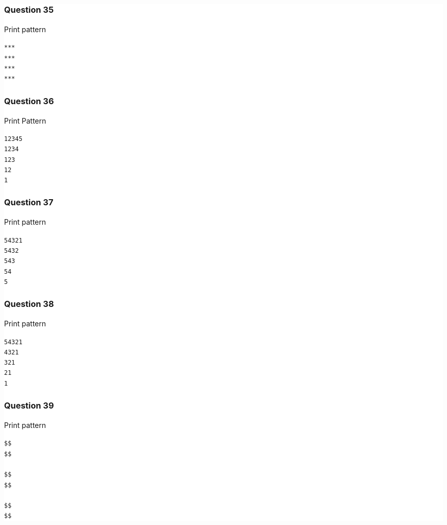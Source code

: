 ### Question 35

Print pattern

```
***
***
***
***
```

### Question 36

Print Pattern

```
12345
1234
123
12
1
```

### Question 37

Print pattern

```
54321
5432
543
54
5
```

### Question 38

Print pattern

```
54321
4321
321
21
1
```

### Question 39

Print pattern

```
$$
$$

$$
$$

$$
$$
```
